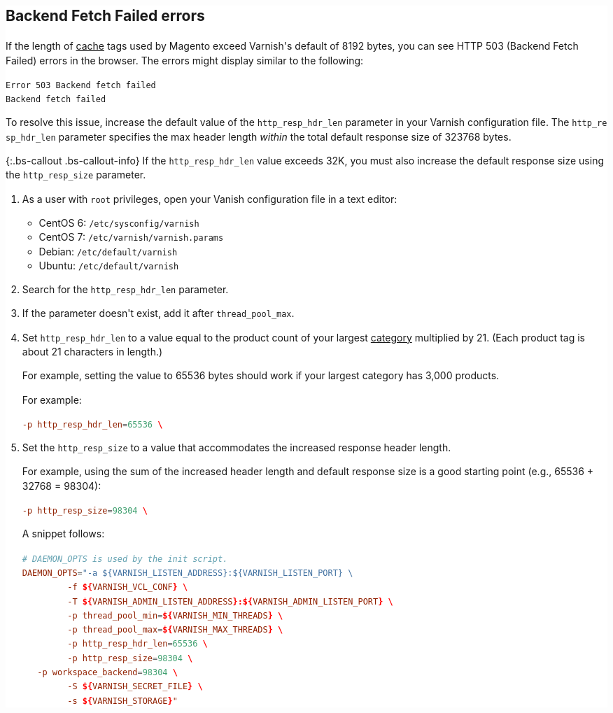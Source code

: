 ## Backend Fetch Failed errors

If the length of [cache](https://glossary.magento.com/cache) tags used by Magento exceed Varnish's default of 8192 bytes, you can see HTTP 503 (Backend Fetch Failed) errors in the browser. The errors might display similar to the following:

```terminal
Error 503 Backend fetch failed
Backend fetch failed
```

To resolve this issue, increase the default value of the `http_resp_hdr_len` parameter in your Varnish configuration file. The `http_resp_hdr_len` parameter specifies the max header length _within_ the total default response size of 323768 bytes.

{:.bs-callout .bs-callout-info}
If the `http_resp_hdr_len` value exceeds 32K, you must also increase the default response size using the `http_resp_size` parameter.

1.	As a user with `root` privileges, open your Vanish configuration file in a text editor:

	*	CentOS 6: `/etc/sysconfig/varnish`
	*	CentOS 7: `/etc/varnish/varnish.params`
	*	Debian: `/etc/default/varnish`
	*	Ubuntu: `/etc/default/varnish`

2.	Search for the `http_resp_hdr_len` parameter.
3.	If the parameter doesn't exist, add it after `thread_pool_max`.
4.	Set `http_resp_hdr_len` to a value equal to the product count of your largest [category](https://glossary.magento.com/category) multiplied by 21. (Each product tag is about 21 characters in length.)

    For example, setting the value to 65536 bytes should work if your largest category has 3,000 products.

    For example:

    ```conf
    -p http_resp_hdr_len=65536 \
    ```

5.  Set the `http_resp_size` to a value that accommodates the increased response header length.

    For example, using the sum of the increased header length and default response size is a good starting point (e.g., 65536 + 32768 = 98304):

    ```conf
    -p http_resp_size=98304 \
    ```

    A snippet follows:

    ```conf
    # DAEMON_OPTS is used by the init script.
    DAEMON_OPTS="-a ${VARNISH_LISTEN_ADDRESS}:${VARNISH_LISTEN_PORT} \
             -f ${VARNISH_VCL_CONF} \
             -T ${VARNISH_ADMIN_LISTEN_ADDRESS}:${VARNISH_ADMIN_LISTEN_PORT} \
             -p thread_pool_min=${VARNISH_MIN_THREADS} \
             -p thread_pool_max=${VARNISH_MAX_THREADS} \
             -p http_resp_hdr_len=65536 \
             -p http_resp_size=98304 \
       -p workspace_backend=98304 \
             -S ${VARNISH_SECRET_FILE} \
             -s ${VARNISH_STORAGE}"

